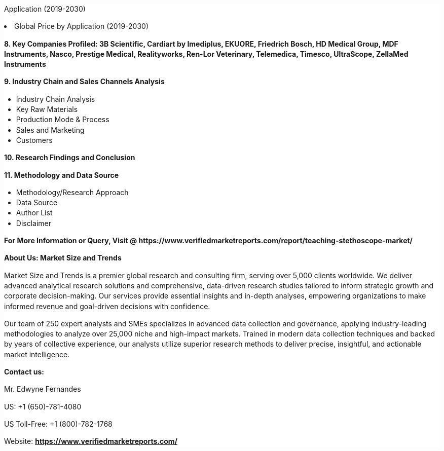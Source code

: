 Application (2019-2030)</li><li>Global Price by Application (2019-2030)</li></ul><p><strong>8. Key Companies Profiled: 3B Scientific, Cardiart by Imediplus, EKUORE, Friedrich Bosch, HD Medical Group, MDF Instruments, Nasco, Prestige Medical, Realityworks, Ren-Lor Veterinary, Telemedica, Timesco, UltraScope, ZellaMed Instruments</strong></p><p><strong>9. Industry Chain and Sales Channels Analysis</strong></p><ul><li>Industry Chain Analysis</li><li>Key Raw Materials</li><li>Production Mode &amp; Process</li><li>Sales and Marketing</li><li>Customers</li></ul><p><strong>10. Research Findings and Conclusion</strong></p><p><strong>11. Methodology and Data Source</strong></p><ul><li>Methodology/Research Approach</li><li>Data Source</li><li>Author List</li><li>Disclaimer</li></ul></p><p><strong>For More Information or Query, Visit @ <a href="https://www.verifiedmarketreports.com/report/teaching-stethoscope-market/">https://www.verifiedmarketreports.com/report/teaching-stethoscope-market/</a></strong></p><p><strong>About Us: Market Size and Trends</strong></p><p>Market Size and Trends is a premier global research and consulting firm, serving over 5,000 clients worldwide. We deliver advanced analytical research solutions and comprehensive, data-driven research studies tailored to inform strategic growth and corporate decision-making. Our services provide essential insights and in-depth analyses, empowering organizations to make informed revenue and goal-driven decisions with confidence.</p><p>Our team of 250 expert analysts and SMEs specializes in advanced data collection and governance, applying industry-leading methodologies to analyze over 25,000 niche and high-impact markets. Trained in modern data collection techniques and backed by years of collective experience, our analysts utilize superior research methods to deliver precise, insightful, and actionable market intelligence.</p><p><strong>Contact us:</strong></p><p>Mr. Edwyne Fernandes</p><p>US: +1 (650)-781-4080</p><p>US Toll-Free: +1 (800)-782-1768</p><p>Website: <strong><a href="https://www.verifiedmarketreports.com/">https://www.verifiedmarketreports.com/</a></strong></p>
